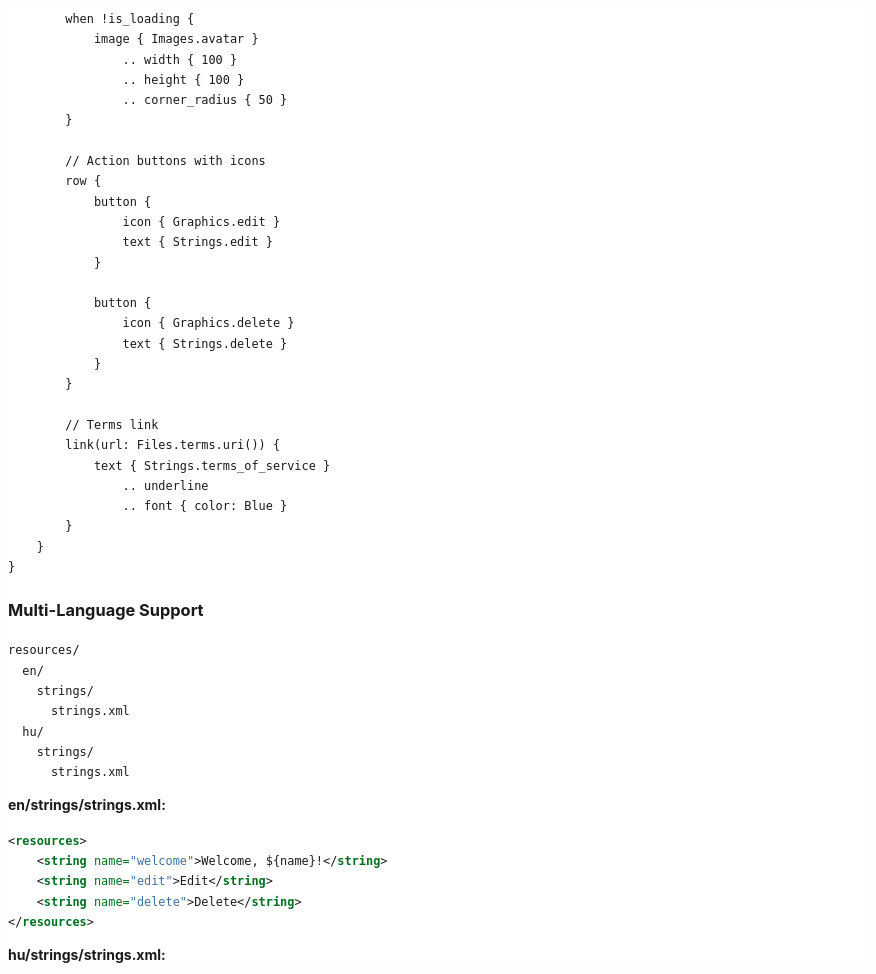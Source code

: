 ```frel
        when !is_loading {
            image { Images.avatar }
                .. width { 100 }
                .. height { 100 }
                .. corner_radius { 50 }
        }

        // Action buttons with icons
        row {
            button {
                icon { Graphics.edit }
                text { Strings.edit }
            }

            button {
                icon { Graphics.delete }
                text { Strings.delete }
            }
        }

        // Terms link
        link(url: Files.terms.uri()) {
            text { Strings.terms_of_service }
                .. underline
                .. font { color: Blue }
        }
    }
}
```

### Multi-Language Support

```text
resources/
  en/
    strings/
      strings.xml
  hu/
    strings/
      strings.xml
```

**en/strings/strings.xml:**

```xml
<resources>
    <string name="welcome">Welcome, ${name}!</string>
    <string name="edit">Edit</string>
    <string name="delete">Delete</string>
</resources>
```

**hu/strings/strings.xml:**
